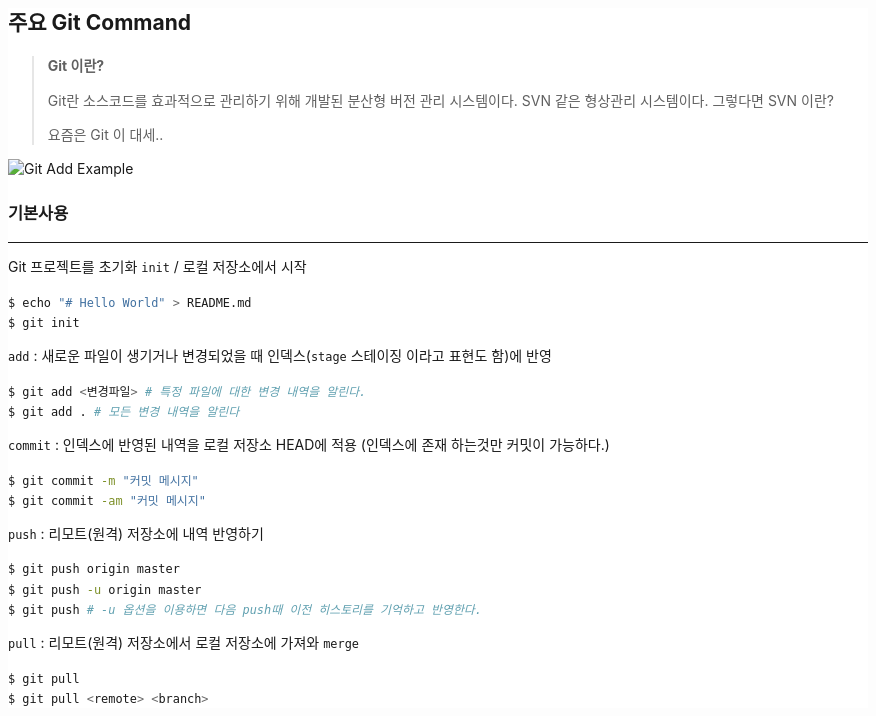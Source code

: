 ## 주요 Git Command

> **Git 이란?**
>
> Git란 소스코드를 효과적으로 관리하기 위해 개발된 분산형 버전 관리 시스템이다. SVN 같은 형상관리 시스템이다. 그렇다면 SVN 이란? 
>
> 요즘은 Git 이 대세..



![Git Add Example](https://www.jrebel.com/wp-content/uploads/2016/02/GitHub-cheat-sheet-graphic-v1.jpg)





### 기본사용

---

Git 프로젝트를 초기화 `init`  / 로컬 저장소에서 시작

```bash
$ echo "# Hello World" > README.md
$ git init
```



`add` : 새로운 파일이 생기거나 변경되었을 때 인덱스(`stage` 스테이징 이라고 표현도 함)에 반영

```bash
$ git add <변경파일> # 특정 파일에 대한 변경 내역을 알린다.
$ git add . # 모든 변경 내역을 알린다
```

`commit` : 인덱스에 반영된 내역을 로컬 저장소 HEAD에 적용 (인덱스에 존재 하는것만 커밋이 가능하다.)

```bash
$ git commit -m "커밋 메시지"
$ git commit -am "커밋 메시지"
```



`push` :  리모트(원격) 저장소에 내역 반영하기

```bash
$ git push origin master
$ git push -u origin master
$ git push # -u 옵션을 이용하면 다음 push때 이전 히스토리를 기억하고 반영한다.
```



`pull` : 리모트(원격) 저장소에서 로컬 저장소에 가져와 `merge`

```bash
$ git pull
$ git pull <remote> <branch>
```

